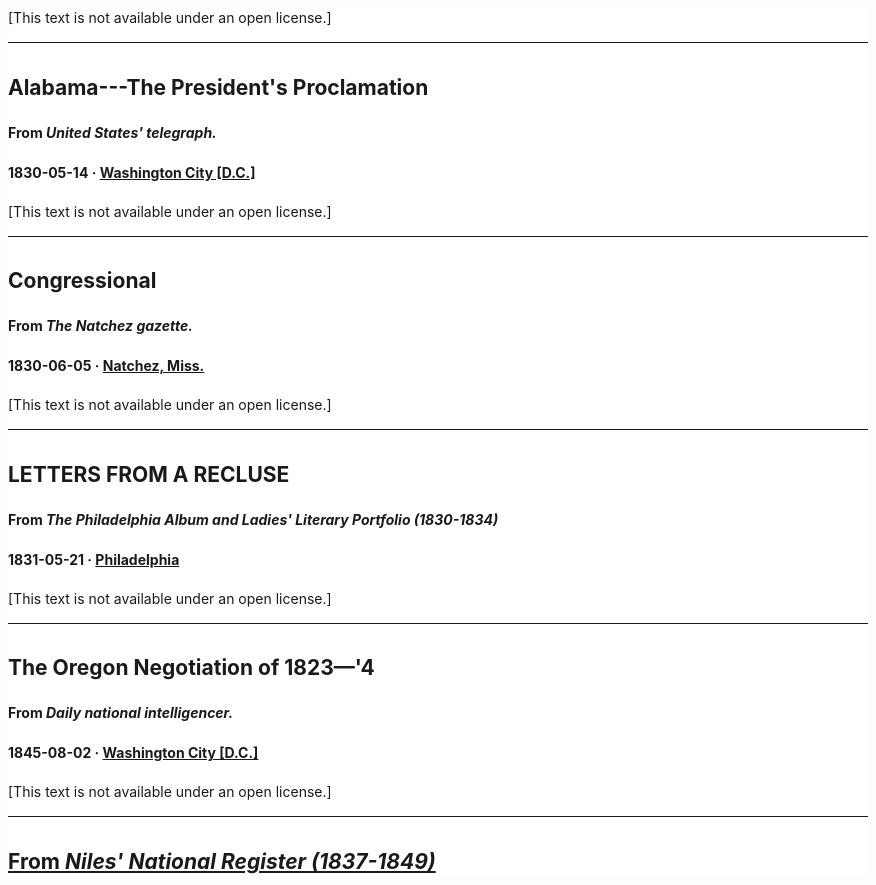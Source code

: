 [This text is not available under an open license.]

---

## Alabama---The President's Proclamation

#### From _United States' telegraph._

#### 1830-05-14 &middot; [Washington City [D.C.]](http://dbpedia.org/resource/Washington%2C_D.C.)

[This text is not available under an open license.]

---

## Congressional

#### From _The Natchez gazette._

#### 1830-06-05 &middot; [Natchez, Miss.](http://dbpedia.org/resource/Natchez%2C_Mississippi)

[This text is not available under an open license.]

---

## LETTERS FROM A RECLUSE

#### From _The Philadelphia Album and Ladies' Literary Portfolio (1830-1834)_

#### 1831-05-21 &middot; [Philadelphia](http://dbpedia.org/resource/Philadelphia)

[This text is not available under an open license.]

---

## The Oregon Negotiation of 1823—'4

#### From _Daily national intelligencer._

#### 1845-08-02 &middot; [Washington City [D.C.]](http://dbpedia.org/resource/Washington%2C_D.C.)

[This text is not available under an open license.]

---

## [From _Niles' National Register (1837-1849)_](https://archive.org/details/sim_niles-national-register_1845-08-09_68_1767/page/n13/mode/1up?view=theater)
